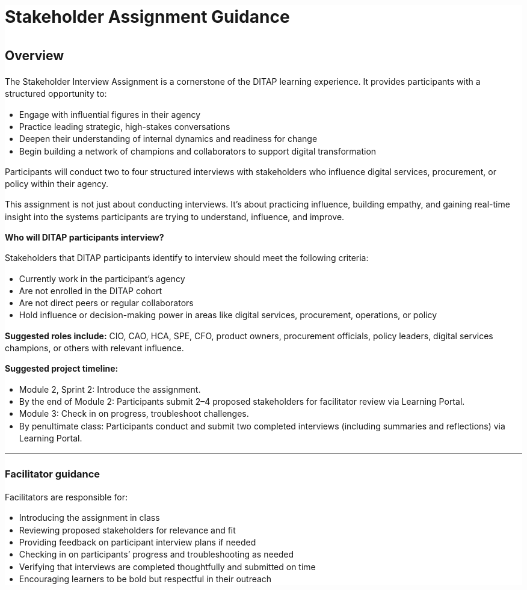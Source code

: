 

# Stakeholder Assignment Guidance

## Overview

The Stakeholder Interview Assignment is a cornerstone of the DITAP learning experience. It provides participants with a structured opportunity to:

- Engage with influential figures in their agency
- Practice leading strategic, high-stakes conversations
- Deepen their understanding of internal dynamics and readiness for change
- Begin building a network of champions and collaborators to support digital transformation

Participants will conduct two to four structured interviews with stakeholders who influence digital services, procurement, or policy within their agency.

This assignment is not just about conducting interviews. It’s about practicing influence, building empathy, and gaining real-time insight into the systems participants are trying to understand, influence, and improve.

**Who will DITAP participants interview?**

Stakeholders that DITAP participants identify to interview should meet the following criteria:

- Currently work in the participant’s agency
- Are not enrolled in the DITAP cohort
- Are not direct peers or regular collaborators
- Hold influence or decision-making power in areas like digital services, procurement, operations, or policy

**Suggested roles include:** CIO, CAO, HCA, SPE, CFO, product owners, procurement officials, policy leaders, digital services champions, or others with relevant influence.

**Suggested project timeline:**

- Module 2, Sprint 2: Introduce the assignment.
- By the end of Module 2: Participants submit 2–4 proposed stakeholders for facilitator review via Learning Portal.
- Module 3: Check in on progress, troubleshoot challenges.
- By penultimate class: Participants conduct and submit two completed interviews (including summaries and reflections) via Learning Portal.

---

### Facilitator guidance

Facilitators are responsible for:

- Introducing the assignment in class
- Reviewing proposed stakeholders for relevance and fit
- Providing feedback on participant interview plans if needed
- Checking in on participants’ progress and troubleshooting as needed
- Verifying that interviews are completed thoughtfully and submitted on time
- Encouraging learners to be bold but respectful in their outreach
